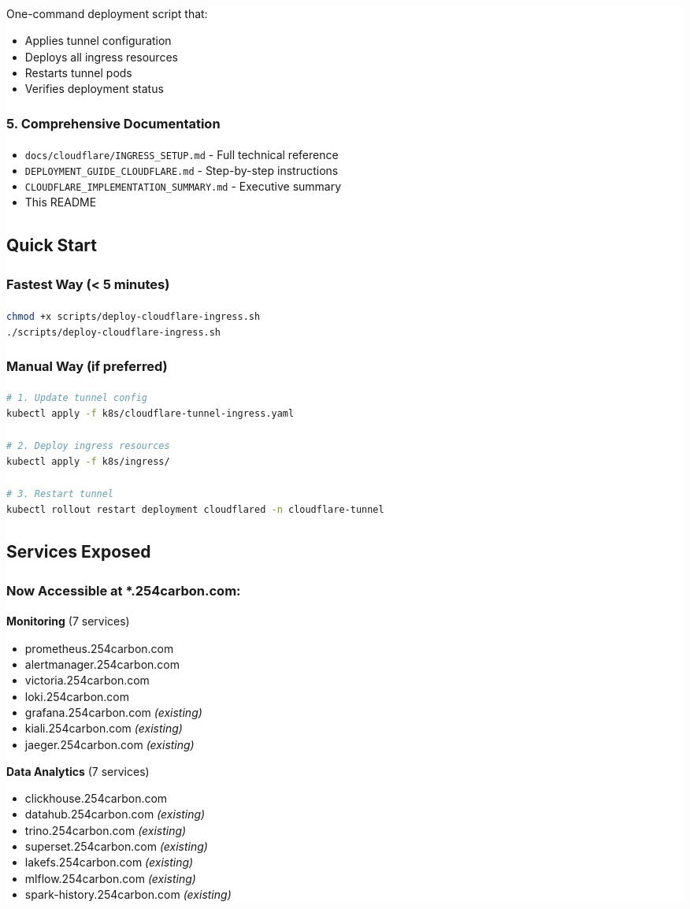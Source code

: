 One-command deployment script that:
- Applies tunnel configuration
- Deploys all ingress resources
- Restarts tunnel pods
- Verifies deployment status

### 5. Comprehensive Documentation
- `docs/cloudflare/INGRESS_SETUP.md` - Full technical reference
- `DEPLOYMENT_GUIDE_CLOUDFLARE.md` - Step-by-step instructions
- `CLOUDFLARE_IMPLEMENTATION_SUMMARY.md` - Executive summary
- This README

## Quick Start

### Fastest Way (< 5 minutes)
```bash
chmod +x scripts/deploy-cloudflare-ingress.sh
./scripts/deploy-cloudflare-ingress.sh
```

### Manual Way (if preferred)
```bash
# 1. Update tunnel config
kubectl apply -f k8s/cloudflare-tunnel-ingress.yaml

# 2. Deploy ingress resources
kubectl apply -f k8s/ingress/

# 3. Restart tunnel
kubectl rollout restart deployment cloudflared -n cloudflare-tunnel
```

## Services Exposed

### Now Accessible at *.254carbon.com:

**Monitoring** (7 services)
- prometheus.254carbon.com
- alertmanager.254carbon.com
- victoria.254carbon.com
- loki.254carbon.com
- grafana.254carbon.com *(existing)*
- kiali.254carbon.com *(existing)*
- jaeger.254carbon.com *(existing)*

**Data Analytics** (7 services)
- clickhouse.254carbon.com
- datahub.254carbon.com *(existing)*
- trino.254carbon.com *(existing)*
- superset.254carbon.com *(existing)*
- lakefs.254carbon.com *(existing)*
- mlflow.254carbon.com *(existing)*
- spark-history.254carbon.com *(existing)*
